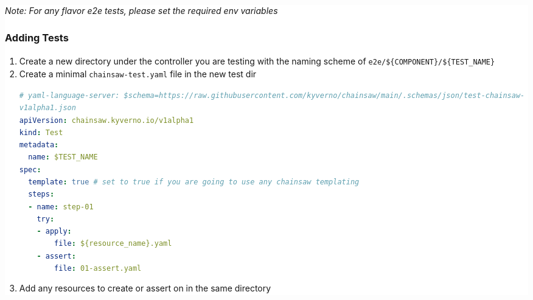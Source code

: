 *Note: For any flavor e2e tests, please set the required env variables*

### Adding Tests
1. Create a new directory under the controller you are testing with the naming scheme of `e2e/${COMPONENT}/${TEST_NAME}`
2. Create a minimal `chainsaw-test.yaml` file in the new test dir
    ```yaml
   # yaml-language-server: $schema=https://raw.githubusercontent.com/kyverno/chainsaw/main/.schemas/json/test-chainsaw-v1alpha1.json
    apiVersion: chainsaw.kyverno.io/v1alpha1
    kind: Test
    metadata:
      name: $TEST_NAME
    spec:
      template: true # set to true if you are going to use any chainsaw templating
      steps:
      - name: step-01
        try:
        - apply:
            file: ${resource_name}.yaml
        - assert:
            file: 01-assert.yaml
    ```
3. Add any resources to create or assert on in the same directory